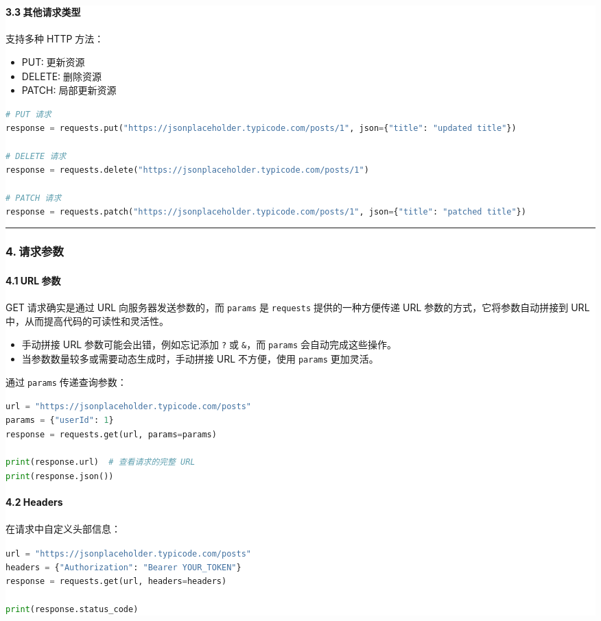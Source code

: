 #### **3.3 其他请求类型**

支持多种 HTTP 方法：

- PUT: 更新资源
- DELETE: 删除资源
- PATCH: 局部更新资源

```python
# PUT 请求
response = requests.put("https://jsonplaceholder.typicode.com/posts/1", json={"title": "updated title"})

# DELETE 请求
response = requests.delete("https://jsonplaceholder.typicode.com/posts/1")

# PATCH 请求
response = requests.patch("https://jsonplaceholder.typicode.com/posts/1", json={"title": "patched title"})
```

------

### **4. 请求参数**

#### **4.1 URL 参数**

GET 请求确实是通过 URL 向服务器发送参数的，而 `params` 是 `requests` 提供的一种方便传递 URL 参数的方式，它将参数自动拼接到 URL 中，从而提高代码的可读性和灵活性。

* 手动拼接 URL 参数可能会出错，例如忘记添加 `?` 或 `&`，而 `params` 会自动完成这些操作。
* 当参数数量较多或需要动态生成时，手动拼接 URL 不方便，使用 `params` 更加灵活。

通过 `params` 传递查询参数：

```python
url = "https://jsonplaceholder.typicode.com/posts"
params = {"userId": 1}
response = requests.get(url, params=params)

print(response.url)  # 查看请求的完整 URL
print(response.json())
```

#### **4.2 Headers**

在请求中自定义头部信息：

```python
url = "https://jsonplaceholder.typicode.com/posts"
headers = {"Authorization": "Bearer YOUR_TOKEN"}
response = requests.get(url, headers=headers)

print(response.status_code)
```
